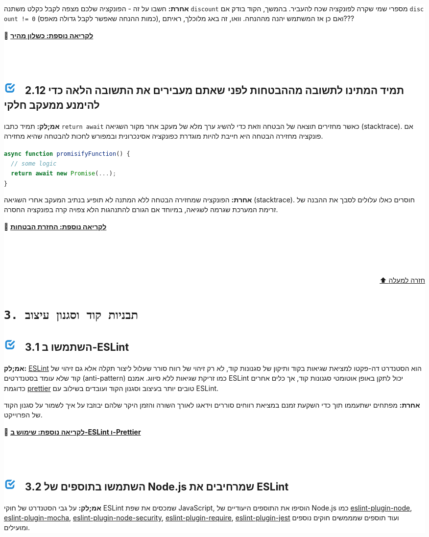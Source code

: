 **אחרת:** חשבו על זה - הפונקציה שלכם מצפה לקבל כקלט משתנה `discount` מספרי שמי שקרה לפונקציה שכח להעביר. בהמשך, הקוד בודק אם `discount != 0` (כמות ההנחה שאפשר לקבל גדולה מאפס), ואם כן אז המשתמש יהנה מההנחה. וואו, זה באג מלוכלך, ראיתם???

🔗 [**לקריאה נוספת: כשלון מהיר**](./sections/errorhandling/failfast.md)

<br/><br/>

## ![✔] 2.12 תמיד המתינו לתשובה מההבטחות לפני שאתם מעבירים את התשובה הלאה כדי להימנע ממעקב חלקי

**אמ;לק:** תמיד כתבו `return await` כאשר מחזירים תוצאה של הבטחה וזאת כדי להשיג ערך מלא של מעקב אחר מקור השגיאה (stacktrace). אם פונקציה מחזירה הבטחה היא חייבת להיות מוגדרת כפונקציה אסינכרונית ובמפורש לחכות להבטחה שהיא מחזירה.

```js
async function promisifyFunction() {
  // some logic
  return await new Promise(...);
}
```

**אחרת:** הפונקציה שמחזירה הבטחה ללא המתנה לא תופיע בנתיב המעקב אחרי השגיאה (stacktrace). חוסרים כאלו עלולים לסבך את ההבנה של זרימת המערכת שגרמה לשגיאה, במיוחד אם הגורם להתנהגות הלא צפויה קרה בפונקציה החסרה.

🔗 [**לקריאה נוספת: החזרת הבטחות**](./sections/errorhandling/returningpromises.md)

<br/><br/><br/>

<p align="right"><a href="#table-of-contents">⬆ חזרה למעלה</a></p>

# `3. תבניות קוד וסגנון עיצוב`

## ![✔] 3.1 השתמשו ב-ESLint

**אמ;לק:** [ESLint](https://eslint.org) הוא הסטנדרט דה-פקטו למציאת שגיאות בקוד ותיקון של סגנונות קוד, לא רק זיהוי של רווח סורר שעלול ליצור תקלה אלא גם זיהוי של קוד שלא עומד בסטנדרטים (anti-pattern) כמו זריקת שגיאות ללא סיווג. אמנם ESLint יכול לתקן באופן אוטומטי סגנונות קוד, אך כלים אחרים כדוגמת [prettier](https://www.npmjs.com/package/prettier) טובים יותר בעיצוב וסגנון הקוד ועובדים בשילוב עם ESLint.

**אחרת:** מפתחים ישתעממו תוך כדי השקעת זמנם במציאת רווחים סוררים וידאגו לאורך השורה והזמן היקר שלהם יבוזבז על איך לשמור על סגנון הקוד של הפרוייקט.

🔗 [**לקריאה נוספת: שימוש ב-ESLint ו-Prettier**](./sections/codestylepractices/eslint_prettier.md)

<br/><br/>

## ![✔] 3.2 השתמשו בתוספים של Node.js שמרחיבים את ESLint

**אמ;לק:** על גבי הסטנדרט של חוקי ESLint שמכסים את שפת JavaScript, הוסיפו את התוספים היעודיים של  Node.js כמו [eslint-plugin-node](https://www.npmjs.com/package/eslint-plugin-node), [eslint-plugin-mocha](https://www.npmjs.com/package/eslint-plugin-mocha), [eslint-plugin-node-security](https://www.npmjs.com/package/eslint-plugin-security), [eslint-plugin-require](https://www.npmjs.com/package/eslint-plugin-require), [eslint-plugin-jest](https://www.npmjs.com/package/eslint-plugin-jest) ועוד תוספים שמממשים חוקים נוספים ומועילים.


[✔]: assets/images/checkbox-small-blue.png